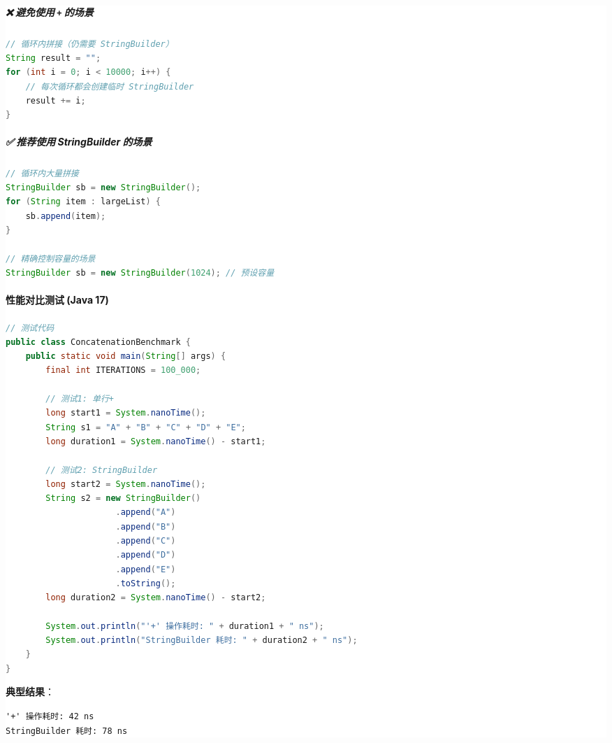 ##### ❌ 避免使用 `+` 的场景
```java
// 循环内拼接（仍需要 StringBuilder）
String result = "";
for (int i = 0; i < 10000; i++) {
    // 每次循环都会创建临时 StringBuilder
    result += i; 
}
```

##### ✅ 推荐使用 StringBuilder 的场景
```java
// 循环内大量拼接
StringBuilder sb = new StringBuilder();
for (String item : largeList) {
    sb.append(item);
}

// 精确控制容量的场景
StringBuilder sb = new StringBuilder(1024); // 预设容量
```

#### 性能对比测试 (Java 17)

```java
// 测试代码
public class ConcatenationBenchmark {
    public static void main(String[] args) {
        final int ITERATIONS = 100_000;
        
        // 测试1: 单行+
        long start1 = System.nanoTime();
        String s1 = "A" + "B" + "C" + "D" + "E";
        long duration1 = System.nanoTime() - start1;
        
        // 测试2: StringBuilder
        long start2 = System.nanoTime();
        String s2 = new StringBuilder()
                      .append("A")
                      .append("B")
                      .append("C")
                      .append("D")
                      .append("E")
                      .toString();
        long duration2 = System.nanoTime() - start2;
        
        System.out.println("'+' 操作耗时: " + duration1 + " ns");
        System.out.println("StringBuilder 耗时: " + duration2 + " ns");
    }
}
```

**典型结果**：
```
'+' 操作耗时: 42 ns
StringBuilder 耗时: 78 ns
```
